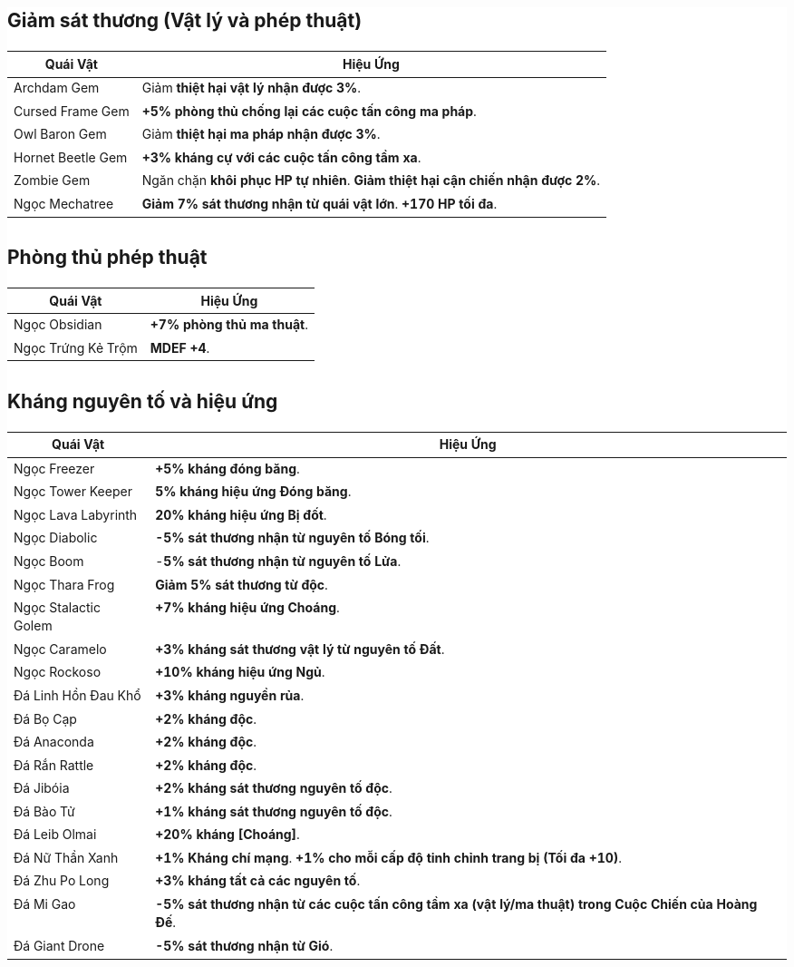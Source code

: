## Giảm sát thương (Vật lý và phép thuật)

| Quái Vật          | Hiệu Ứng                                                                        |
| ----------------- | ------------------------------------------------------------------------------- |
| Archdam Gem       | Giảm **thiệt hại vật lý nhận được 3%**.                                         |
| Cursed Frame Gem  | **+5% phòng thủ chống lại các cuộc tấn công ma pháp**.                          |
| Owl Baron Gem     | Giảm **thiệt hại ma pháp nhận được 3%**.                                        |
| Hornet Beetle Gem | **+3% kháng cự với các cuộc tấn công tầm xa**.                                  |
| Zombie Gem        | Ngăn chặn **khôi phục HP tự nhiên**. **Giảm thiệt hại cận chiến nhận được 2%**. |
| Ngọc Mechatree    | **Giảm 7% sát thương nhận từ quái vật lớn**. **+170 HP tối đa**.                |

## Phòng thủ phép thuật

| Quái Vật           | Hiệu Ứng                    |
| ------------------ | --------------------------- |
| Ngọc Obsidian      | **+7% phòng thủ ma thuật**. |
| Ngọc Trứng Kẻ Trộm | **MDEF +4**.                |

## Kháng nguyên tố và hiệu ứng

| Quái Vật             | Hiệu Ứng                                                                                             |
| -------------------- | ---------------------------------------------------------------------------------------------------- |
| Ngọc Freezer         | **+5% kháng đóng băng**.                                                                             |
| Ngọc Tower Keeper    | **5% kháng hiệu ứng Đóng băng**.                                                                     |
| Ngọc Lava Labyrinth  | **20% kháng hiệu ứng Bị đốt**.                                                                       |
| Ngọc Diabolic        | **-5% sát thương nhận từ nguyên tố Bóng tối**.                                                       |
| Ngọc Boom            | -**5% sát thương nhận từ nguyên tố Lửa**.                                                            |
| Ngọc Thara Frog      | **Giảm 5% sát thương từ độc**.                                                                       |
| Ngọc Stalactic Golem | **+7% kháng hiệu ứng Choáng**.                                                                       |
| Ngọc Caramelo        | **+3% kháng sát thương vật lý từ nguyên tố Đất**.                                                    |
| Ngọc Rockoso         | **+10% kháng hiệu ứng Ngủ**.                                                                         |
| Đá Linh Hồn Đau Khổ  | **+3% kháng nguyền rủa**.                                                                            |
| Đá Bọ Cạp            | **+2% kháng độc**.                                                                                   |
| Đá Anaconda          | **+2% kháng độc**.                                                                                   |
| Đá Rắn Rattle        | **+2% kháng độc**.                                                                                   |
| Đá Jibóia            | **+2% kháng sát thương nguyên tố độc**.                                                              |
| Đá Bào Tử            | **+1% kháng sát thương nguyên tố độc**.                                                              |
| Đá Leib Olmai        | **+20% kháng \[Choáng]**.                                                                            |
| Đá Nữ Thần Xanh      | **+1% Kháng chí mạng**. **+1% cho mỗi cấp độ tinh chỉnh trang bị (Tối đa +10)**.                     |
| Đá Zhu Po Long       | **+3% kháng tất cả các nguyên tố**.                                                                  |
| Đá Mi Gao            | **-5% sát thương nhận từ các cuộc tấn công tầm xa (vật lý/ma thuật) trong Cuộc Chiến của Hoàng Đế**. |
| Đá Giant Drone       | **-5% sát thương nhận từ Gió**.                                                                      |
